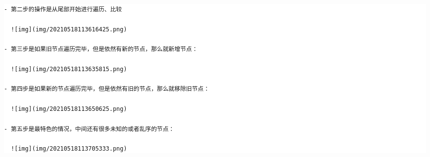     - 第二步的操作是从尾部开始进行遍历、比较

      ![img](img/20210518113616425.png)

    - 第三步是如果旧节点遍历完毕，但是依然有新的节点，那么就新增节点：

      ![img](img/20210518113635815.png)

    - 第四步是如果新的节点遍历完毕，但是依然有旧的节点，那么就移除旧节点：

      ![img](img/20210518113650625.png)

    - 第五步是最特色的情况，中间还有很多未知的或者乱序的节点：

      ![img](img/20210518113705333.png)
